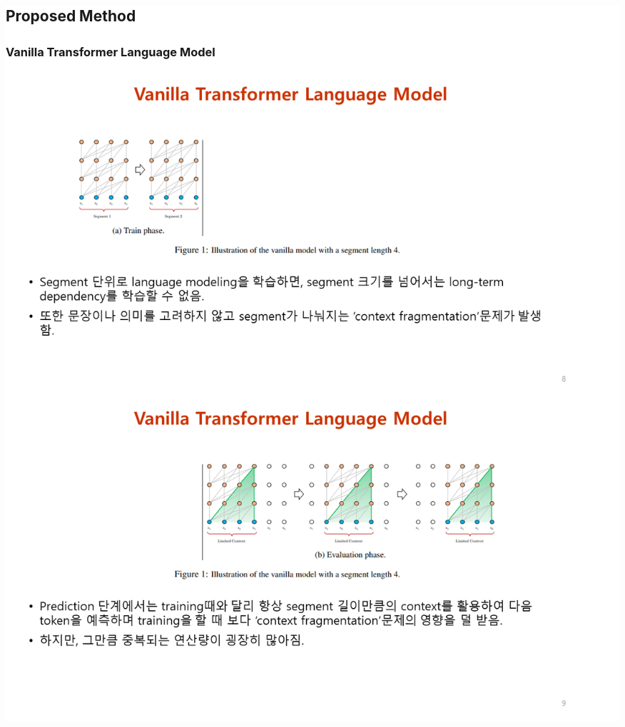 
## **Proposed Method**

### Vanilla Transformer Language Model
<img src='\assets\papers\Transformer-XL Attentive Language Models Beyond a Fixed-Length Context\8.PNG' width='800'>
<img src='\assets\papers\Transformer-XL Attentive Language Models Beyond a Fixed-Length Context\9.PNG' width='800'>
